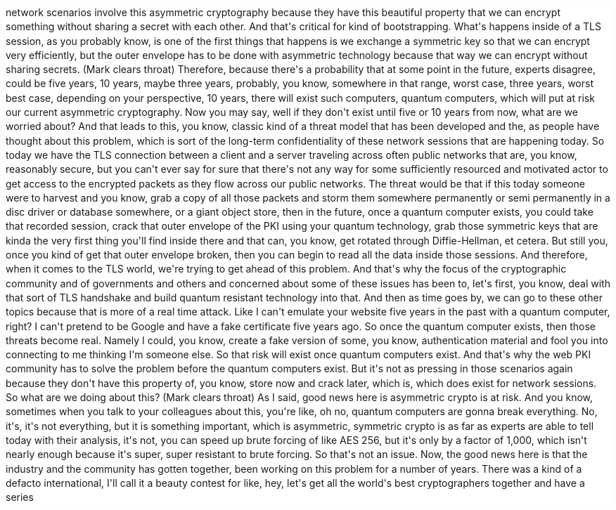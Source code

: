 network scenarios involve this asymmetric cryptography because they have this beautiful property that we can encrypt
something without sharing a secret with each other. And that's critical for
kind of bootstrapping. What's happens inside of a TLS session, as you probably know, is
one of the first things that happens is we
exchange a symmetric key so that we can encrypt very efficiently, but the outer envelope has to be done with asymmetric technology because that way we can encrypt
without sharing secrets. (Mark clears throat) Therefore, because there's a probability that at some point in the
future, experts disagree, could be five years, 10 years,
maybe three years, probably, you know, somewhere in that range, worst case, three years, worst best case, depending on your perspective, 10 years, there will exist such computers, quantum computers, which will put at risk our current asymmetric cryptography. Now you may say, well if
they don't exist until five or 10 years from now,
what are we worried about? And that leads to this,
you know, classic kind of a threat model that has been developed and the, as people have
thought about this problem, which is sort of the
long-term confidentiality of these network sessions
that are happening today. So today we have the TLS
connection between a client and a server traveling
across often public networks that are, you know, reasonably secure, but you can't ever say for
sure that there's not any way for some sufficiently resourced and motivated actor to get
access to the encrypted packets as they flow across our public networks. The threat would be that
if this today someone were to harvest and you know, grab a copy of all those packets and storm
them somewhere permanently or semi permanently in a disc driver or database somewhere,
or a giant object store, then in the future, once
a quantum computer exists, you could take that recorded session, crack that outer envelope of the PKI using your quantum technology, grab those symmetric keys that are kinda the very first
thing you'll find inside there and that can, you know, get rotated through Diffie-Hellman, et cetera. But still you, once you kind of get that outer envelope
broken, then you can begin to read all the data
inside those sessions. And therefore, when it comes
to the TLS world, we're trying to get ahead of this problem. And that's why the focus of
the cryptographic community and of governments and others and concerned about some
of these issues has been to, let's first, you
know, deal with that sort of TLS handshake and build quantum resistant
technology into that. And then as time goes by, we
can go to these other topics because that is more
of a real time attack. Like I can't emulate
your website five years in the past with a
quantum computer, right? I can't pretend to be Google and have a fake
certificate five years ago. So once the quantum computer exists, then those threats become real. Namely I could, you know,
create a fake version of some, you know, authentication material and fool you into connecting to me thinking I'm someone else. So that risk will exist once
quantum computers exist. And that's why the web PKI community has to solve the problem before
the quantum computers exist. But it's not as pressing
in those scenarios again because they don't have
this property of, you know, store now and crack later, which is, which does exist
for network sessions. So what are we doing about this? (Mark clears throat) As I said, good news here is
asymmetric crypto is at risk. And you know, sometimes when you talk to your colleagues about
this, you're like, oh no, quantum computers are
gonna break everything. No, it's, it's not everything, but it is something important,
which is asymmetric, symmetric crypto is as far as
experts are able to tell today with their analysis, it's not, you can speed up
brute forcing of like AES 256, but it's only by a factor of 1,000, which isn't nearly enough because it's super, super
resistant to brute forcing. So that's not an issue. Now, the good news here
is that the industry and the community has gotten together, been working on this problem
for a number of years. There was a kind of a
defacto international, I'll call it a beauty
contest for like, hey, let's get all the world's
best cryptographers together and have a series